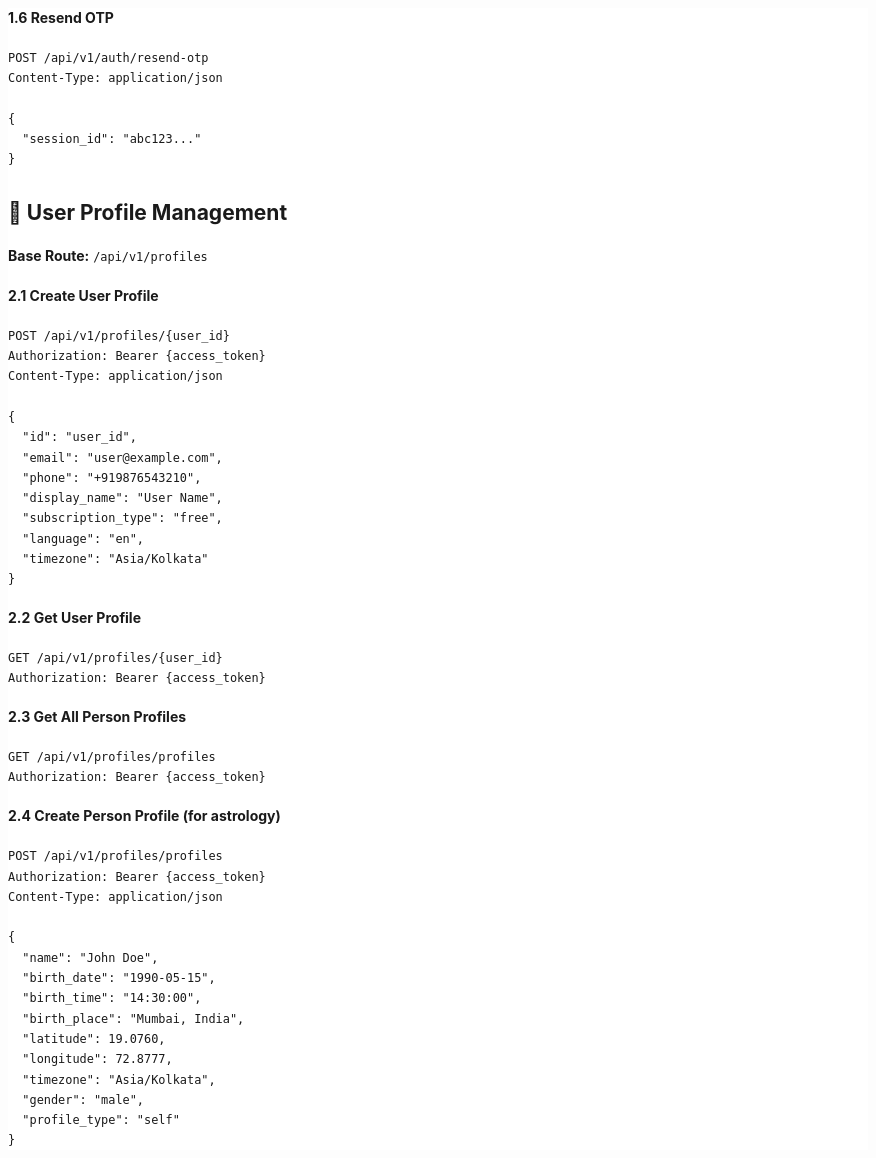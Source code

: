 #### 1.6 Resend OTP
```http
POST /api/v1/auth/resend-otp
Content-Type: application/json

{
  "session_id": "abc123..."
}
```

## 👤 User Profile Management

**Base Route:** `/api/v1/profiles`

#### 2.1 Create User Profile
```http
POST /api/v1/profiles/{user_id}
Authorization: Bearer {access_token}
Content-Type: application/json

{
  "id": "user_id",
  "email": "user@example.com",
  "phone": "+919876543210",
  "display_name": "User Name",
  "subscription_type": "free",
  "language": "en",
  "timezone": "Asia/Kolkata"
}
```

#### 2.2 Get User Profile
```http
GET /api/v1/profiles/{user_id}
Authorization: Bearer {access_token}
```

#### 2.3 Get All Person Profiles
```http
GET /api/v1/profiles/profiles
Authorization: Bearer {access_token}
```

#### 2.4 Create Person Profile (for astrology)
```http
POST /api/v1/profiles/profiles
Authorization: Bearer {access_token}
Content-Type: application/json

{
  "name": "John Doe",
  "birth_date": "1990-05-15",
  "birth_time": "14:30:00",
  "birth_place": "Mumbai, India",
  "latitude": 19.0760,
  "longitude": 72.8777,
  "timezone": "Asia/Kolkata",
  "gender": "male",
  "profile_type": "self"
}
```

